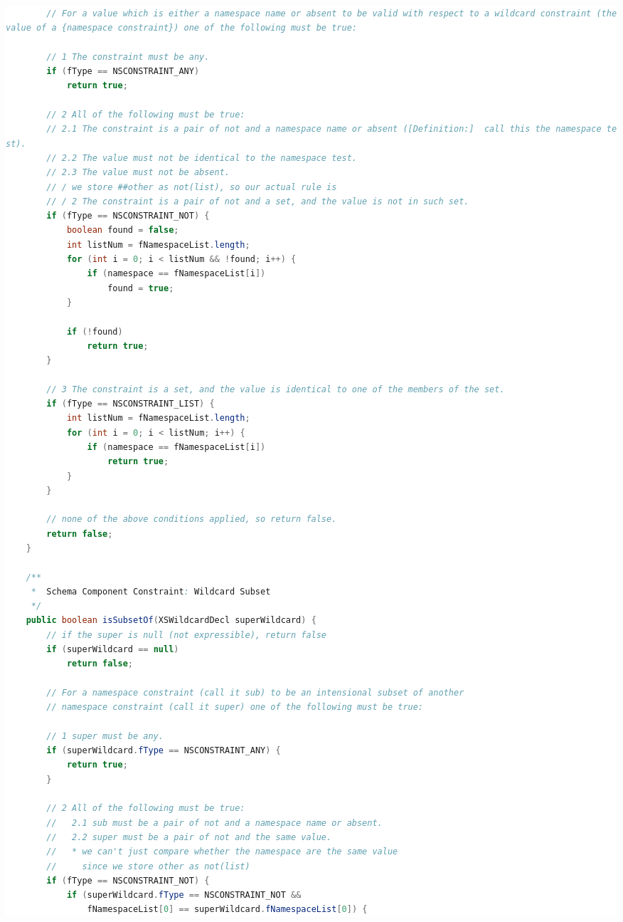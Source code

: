 ```java
        // For a value which is either a namespace name or absent to be valid with respect to a wildcard constraint (the value of a {namespace constraint}) one of the following must be true:

        // 1 The constraint must be any.
        if (fType == NSCONSTRAINT_ANY)
            return true;

        // 2 All of the following must be true:
        // 2.1 The constraint is a pair of not and a namespace name or absent ([Definition:]  call this the namespace test).
        // 2.2 The value must not be identical to the namespace test.
        // 2.3 The value must not be absent.
        // / we store ##other as not(list), so our actual rule is
        // / 2 The constraint is a pair of not and a set, and the value is not in such set.
        if (fType == NSCONSTRAINT_NOT) {
            boolean found = false;
            int listNum = fNamespaceList.length;
            for (int i = 0; i < listNum && !found; i++) {
                if (namespace == fNamespaceList[i])
                    found = true;
            }

            if (!found)
                return true;
        }

        // 3 The constraint is a set, and the value is identical to one of the members of the set.
        if (fType == NSCONSTRAINT_LIST) {
            int listNum = fNamespaceList.length;
            for (int i = 0; i < listNum; i++) {
                if (namespace == fNamespaceList[i])
                    return true;
            }
        }

        // none of the above conditions applied, so return false.
        return false;
    }

    /**
     *  Schema Component Constraint: Wildcard Subset
     */
    public boolean isSubsetOf(XSWildcardDecl superWildcard) {
        // if the super is null (not expressible), return false
        if (superWildcard == null)
            return false;

        // For a namespace constraint (call it sub) to be an intensional subset of another
        // namespace constraint (call it super) one of the following must be true:

        // 1 super must be any.
        if (superWildcard.fType == NSCONSTRAINT_ANY) {
            return true;
        }

        // 2 All of the following must be true:
        //   2.1 sub must be a pair of not and a namespace name or absent.
        //   2.2 super must be a pair of not and the same value.
        //   * we can't just compare whether the namespace are the same value
        //     since we store other as not(list)
        if (fType == NSCONSTRAINT_NOT) {
            if (superWildcard.fType == NSCONSTRAINT_NOT &&
                fNamespaceList[0] == superWildcard.fNamespaceList[0]) {
```